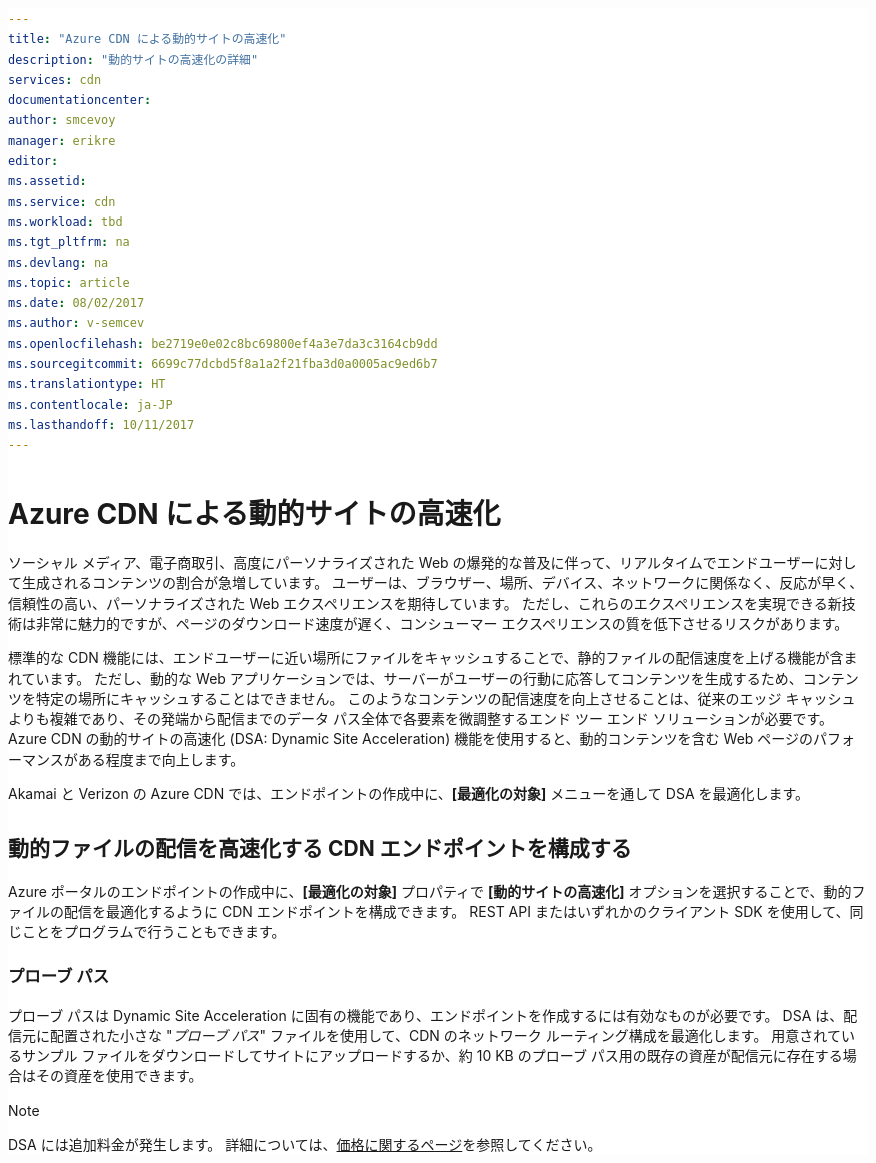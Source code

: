 ```yaml
---
title: "Azure CDN による動的サイトの高速化"
description: "動的サイトの高速化の詳細"
services: cdn
documentationcenter: 
author: smcevoy
manager: erikre
editor: 
ms.assetid: 
ms.service: cdn
ms.workload: tbd
ms.tgt_pltfrm: na
ms.devlang: na
ms.topic: article
ms.date: 08/02/2017
ms.author: v-semcev
ms.openlocfilehash: be2719e0e02c8bc69800ef4a3e7da3c3164cb9dd
ms.sourcegitcommit: 6699c77dcbd5f8a1a2f21fba3d0a0005ac9ed6b7
ms.translationtype: HT
ms.contentlocale: ja-JP
ms.lasthandoff: 10/11/2017
---
```

# <a name="dynamic-site-acceleration-via-azure-cdn"></a>Azure CDN による動的サイトの高速化

ソーシャル メディア、電子商取引、高度にパーソナライズされた Web の爆発的な普及に伴って、リアルタイムでエンドユーザーに対して生成されるコンテンツの割合が急増しています。 ユーザーは、ブラウザー、場所、デバイス、ネットワークに関係なく、反応が早く、信頼性の高い、パーソナライズされた Web エクスペリエンスを期待しています。 ただし、これらのエクスペリエンスを実現できる新技術は非常に魅力的ですが、ページのダウンロード速度が遅く、コンシューマー エクスペリエンスの質を低下させるリスクがあります。 

標準的な CDN 機能には、エンドユーザーに近い場所にファイルをキャッシュすることで、静的ファイルの配信速度を上げる機能が含まれています。 ただし、動的な Web アプリケーションでは、サーバーがユーザーの行動に応答してコンテンツを生成するため、コンテンツを特定の場所にキャッシュすることはできません。 このようなコンテンツの配信速度を向上させることは、従来のエッジ キャッシュよりも複雑であり、その発端から配信までのデータ パス全体で各要素を微調整するエンド ツー エンド ソリューションが必要です。 Azure CDN の動的サイトの高速化 (DSA: Dynamic Site Acceleration) 機能を使用すると、動的コンテンツを含む Web ページのパフォーマンスがある程度まで向上します。

Akamai と Verizon の Azure CDN では、エンドポイントの作成中に、**[最適化の対象]** メニューを通して DSA を最適化します。

## <a name="configuring-cdn-endpoint-to-accelerate-delivery-of-dynamic-files"></a>動的ファイルの配信を高速化する CDN エンドポイントを構成する

Azure ポータルのエンドポイントの作成中に、**[最適化の対象]** プロパティで **[動的サイトの高速化]** オプションを選択することで、動的ファイルの配信を最適化するように CDN エンドポイントを構成できます。 REST API またはいずれかのクライアント SDK を使用して、同じことをプログラムで行うこともできます。 

### <a name="probe-path"></a>プローブ パス
プローブ パスは Dynamic Site Acceleration に固有の機能であり、エンドポイントを作成するには有効なものが必要です。 DSA は、配信元に配置された小さな "*プローブ パス*" ファイルを使用して、CDN のネットワーク ルーティング構成を最適化します。 用意されているサンプル ファイルをダウンロードしてサイトにアップロードするか、約 10 KB のプローブ パス用の既存の資産が配信元に存在する場合はその資産を使用できます。

> [!Note]
> DSA には追加料金が発生します。 詳細については、[価格に関するページ](https://azure.microsoft.com/pricing/details/cdn/)を参照してください。
